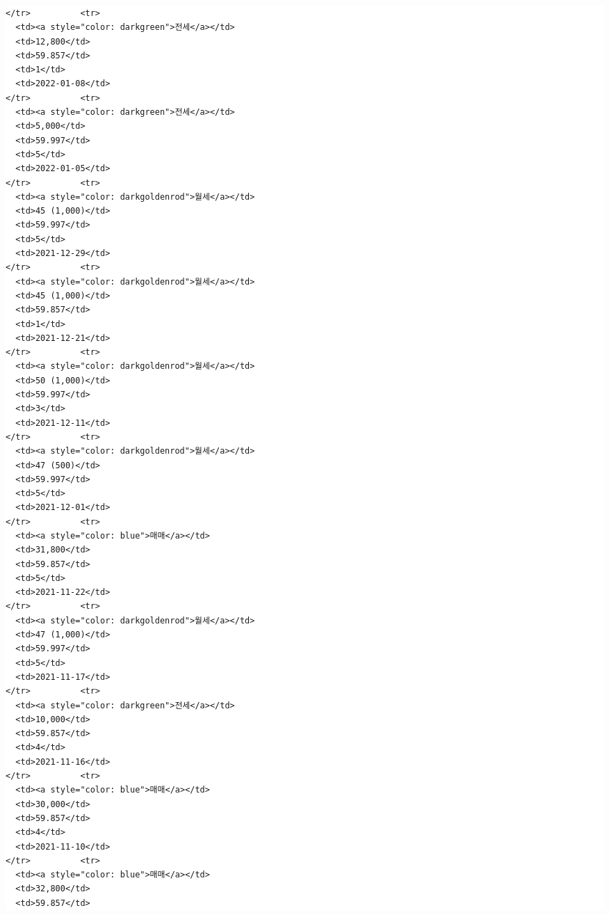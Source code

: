     </tr>          <tr>
      <td><a style="color: darkgreen">전세</a></td>
      <td>12,800</td>
      <td>59.857</td>
      <td>1</td>
      <td>2022-01-08</td>
    </tr>          <tr>
      <td><a style="color: darkgreen">전세</a></td>
      <td>5,000</td>
      <td>59.997</td>
      <td>5</td>
      <td>2022-01-05</td>
    </tr>          <tr>
      <td><a style="color: darkgoldenrod">월세</a></td>
      <td>45 (1,000)</td>
      <td>59.997</td>
      <td>5</td>
      <td>2021-12-29</td>
    </tr>          <tr>
      <td><a style="color: darkgoldenrod">월세</a></td>
      <td>45 (1,000)</td>
      <td>59.857</td>
      <td>1</td>
      <td>2021-12-21</td>
    </tr>          <tr>
      <td><a style="color: darkgoldenrod">월세</a></td>
      <td>50 (1,000)</td>
      <td>59.997</td>
      <td>3</td>
      <td>2021-12-11</td>
    </tr>          <tr>
      <td><a style="color: darkgoldenrod">월세</a></td>
      <td>47 (500)</td>
      <td>59.997</td>
      <td>5</td>
      <td>2021-12-01</td>
    </tr>          <tr>
      <td><a style="color: blue">매매</a></td>
      <td>31,800</td>
      <td>59.857</td>
      <td>5</td>
      <td>2021-11-22</td>
    </tr>          <tr>
      <td><a style="color: darkgoldenrod">월세</a></td>
      <td>47 (1,000)</td>
      <td>59.997</td>
      <td>5</td>
      <td>2021-11-17</td>
    </tr>          <tr>
      <td><a style="color: darkgreen">전세</a></td>
      <td>10,000</td>
      <td>59.857</td>
      <td>4</td>
      <td>2021-11-16</td>
    </tr>          <tr>
      <td><a style="color: blue">매매</a></td>
      <td>30,000</td>
      <td>59.857</td>
      <td>4</td>
      <td>2021-11-10</td>
    </tr>          <tr>
      <td><a style="color: blue">매매</a></td>
      <td>32,800</td>
      <td>59.857</td>